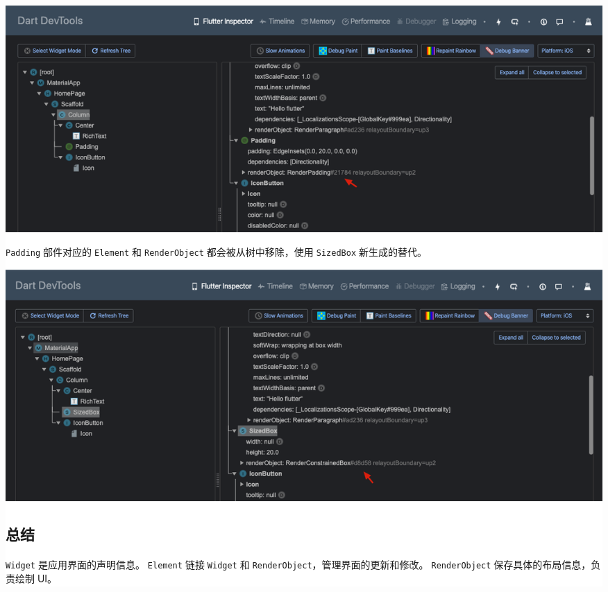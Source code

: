 ![padding](./images/how-flutter-render/padding.png)

`Padding` 部件对应的  `Element` 和 `RenderObject` 都会被从树中移除，使用 `SizedBox` 新生成的替代。

![sizeedbox](./images/how-flutter-render/sizeedbox.png)

## 总结

`Widget` 是应用界面的声明信息。
`Element` 链接 `Widget` 和 `RenderObject`，管理界面的更新和修改。
`RenderObject` 保存具体的布局信息，负责绘制 UI。
